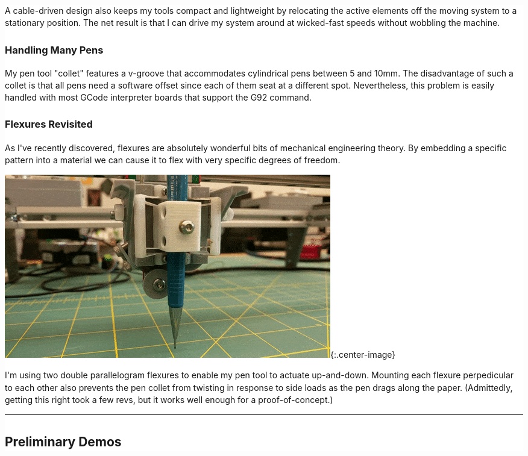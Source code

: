 <div class="video">
<figure>
<iframe width="560" height="315" src="https://www.youtube.com/embed/INWYEUltPPw?rel=0&version=3&autohide=1&showinfo=0&controls=0&mute=1&autoplay=1&loop=1&playlist=INWYEUltPPw" frameborder="0" allow="accelerometer; autoplay; encrypted-media; gyroscope; picture-in-picture" allowfullscreen></iframe>
</figure>
</div>

A cable-driven design also keeps my tools compact and lightweight by relocating the active elements off the moving system to a stationary position.
The net result is that I can drive my system around at wicked-fast speeds without wobbling the machine.

### Handling Many Pens

My pen tool "collet" features a v-groove that accommodates cylindrical pens between 5 and 10mm.
The disadvantage of such a collet is that all pens need a software offset since each of them seat at a different spot.
Nevertheless, this problem is easily handled with most GCode interpreter boards that support the G92 command.

### Flexures Revisited

As I've recently discovered, flexures are absolutely wonderful bits of mechanical engineering theory.
By embedding a specific pattern into a material we can cause it to flex with very specific degrees of freedom.

![](/projects/toolchanging_pen_plotter/pics/pen_tool_actuating.gif){:.center-image}

I'm using two double parallelogram flexures to enable my pen tool to actuate up-and-down.
Mounting each flexure perpedicular to each other also prevents the pen collet from twisting in response to side loads as the pen drags along the paper.
(Admittedly, getting this right took a few revs, but it works well enough for a proof-of-concept.)

***

## Preliminary Demos

